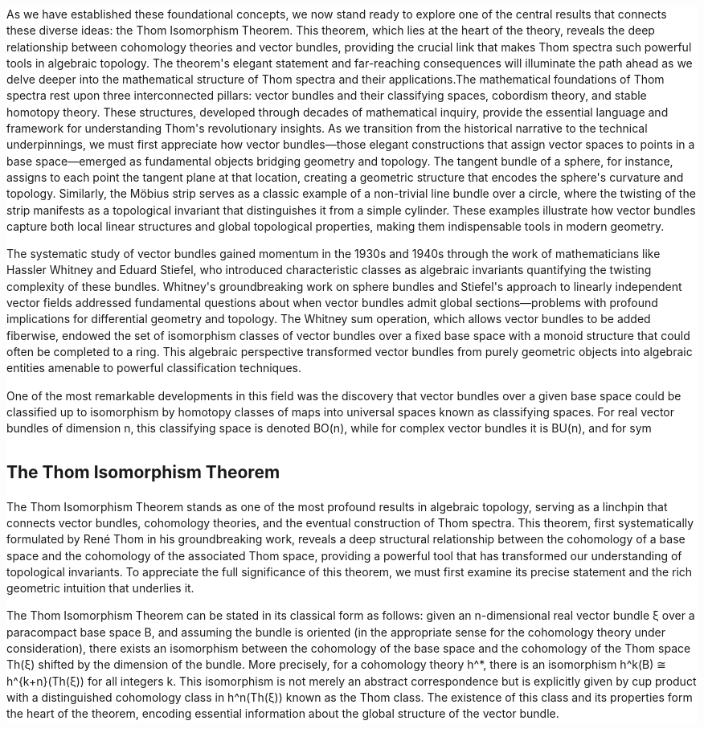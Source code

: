 As we have established these foundational concepts, we now stand ready to explore one of the central results that connects these diverse ideas: the Thom Isomorphism Theorem. This theorem, which lies at the heart of the theory, reveals the deep relationship between cohomology theories and vector bundles, providing the crucial link that makes Thom spectra such powerful tools in algebraic topology. The theorem's elegant statement and far-reaching consequences will illuminate the path ahead as we delve deeper into the mathematical structure of Thom spectra and their applications.</think>The mathematical foundations of Thom spectra rest upon three interconnected pillars: vector bundles and their classifying spaces, cobordism theory, and stable homotopy theory. These structures, developed through decades of mathematical inquiry, provide the essential language and framework for understanding Thom's revolutionary insights. As we transition from the historical narrative to the technical underpinnings, we must first appreciate how vector bundles—those elegant constructions that assign vector spaces to points in a base space—emerged as fundamental objects bridging geometry and topology. The tangent bundle of a sphere, for instance, assigns to each point the tangent plane at that location, creating a geometric structure that encodes the sphere's curvature and topology. Similarly, the Möbius strip serves as a classic example of a non-trivial line bundle over a circle, where the twisting of the strip manifests as a topological invariant that distinguishes it from a simple cylinder. These examples illustrate how vector bundles capture both local linear structures and global topological properties, making them indispensable tools in modern geometry.

The systematic study of vector bundles gained momentum in the 1930s and 1940s through the work of mathematicians like Hassler Whitney and Eduard Stiefel, who introduced characteristic classes as algebraic invariants quantifying the twisting complexity of these bundles. Whitney's groundbreaking work on sphere bundles and Stiefel's approach to linearly independent vector fields addressed fundamental questions about when vector bundles admit global sections—problems with profound implications for differential geometry and topology. The Whitney sum operation, which allows vector bundles to be added fiberwise, endowed the set of isomorphism classes of vector bundles over a fixed base space with a monoid structure that could often be completed to a ring. This algebraic perspective transformed vector bundles from purely geometric objects into algebraic entities amenable to powerful classification techniques.

One of the most remarkable developments in this field was the discovery that vector bundles over a given base space could be classified up to isomorphism by homotopy classes of maps into universal spaces known as classifying spaces. For real vector bundles of dimension n, this classifying space is denoted BO(n), while for complex vector bundles it is BU(n), and for sym

## The Thom Isomorphism Theorem

The Thom Isomorphism Theorem stands as one of the most profound results in algebraic topology, serving as a linchpin that connects vector bundles, cohomology theories, and the eventual construction of Thom spectra. This theorem, first systematically formulated by René Thom in his groundbreaking work, reveals a deep structural relationship between the cohomology of a base space and the cohomology of the associated Thom space, providing a powerful tool that has transformed our understanding of topological invariants. To appreciate the full significance of this theorem, we must first examine its precise statement and the rich geometric intuition that underlies it.

The Thom Isomorphism Theorem can be stated in its classical form as follows: given an n-dimensional real vector bundle ξ over a paracompact base space B, and assuming the bundle is oriented (in the appropriate sense for the cohomology theory under consideration), there exists an isomorphism between the cohomology of the base space and the cohomology of the Thom space Th(ξ) shifted by the dimension of the bundle. More precisely, for a cohomology theory h^*, there is an isomorphism h^k(B) ≅ h^{k+n}(Th(ξ)) for all integers k. This isomorphism is not merely an abstract correspondence but is explicitly given by cup product with a distinguished cohomology class in h^n(Th(ξ)) known as the Thom class. The existence of this class and its properties form the heart of the theorem, encoding essential information about the global structure of the vector bundle.
